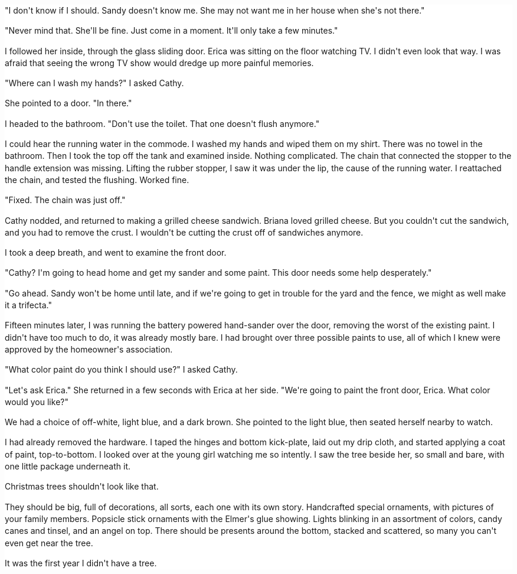 "I don't know if I should. Sandy doesn't know me. She may not want me in her house when she's not there." 

"Never mind that. She'll be fine. Just come in a moment. It'll only take a few minutes." 

I followed her inside, through the glass sliding door. Erica was sitting on the floor watching TV. I didn't even look that way. I was afraid that seeing the wrong TV show would dredge up more painful memories. 

"Where can I wash my hands?" I asked Cathy. 

She pointed to a door. "In there." 

I headed to the bathroom. "Don't use the toilet. That one doesn't flush anymore." 

I could hear the running water in the commode. I washed my hands and wiped them on my shirt. There was no towel in the bathroom. Then I took the top off the tank and examined inside. Nothing complicated. The chain that connected the stopper to the handle extension was missing. Lifting the rubber stopper, I saw it was under the lip, the cause of the running water. I reattached the chain, and tested the flushing. Worked fine. 

"Fixed. The chain was just off." 

Cathy nodded, and returned to making a grilled cheese sandwich. Briana loved grilled cheese. But you couldn't cut the sandwich, and you had to remove the crust. I wouldn't be cutting the crust off of sandwiches anymore. 

I took a deep breath, and went to examine the front door. 

"Cathy? I'm going to head home and get my sander and some paint. This door needs some help desperately." 

"Go ahead. Sandy won't be home until late, and if we're going to get in trouble for the yard and the fence, we might as well make it a trifecta." 

Fifteen minutes later, I was running the battery powered hand-sander over the door, removing the worst of the existing paint. I didn't have too much to do, it was already mostly bare. I had brought over three possible paints to use, all of which I knew were approved by the homeowner's association. 

"What color paint do you think I should use?" I asked Cathy. 

"Let's ask Erica." She returned in a few seconds with Erica at her side. "We're going to paint the front door, Erica. What color would you like?" 

We had a choice of off-white, light blue, and a dark brown. She pointed to the light blue, then seated herself nearby to watch. 

I had already removed the hardware. I taped the hinges and bottom kick-plate, laid out my drip cloth, and started applying a coat of paint, top-to-bottom. I looked over at the young girl watching me so intently. I saw the tree beside her, so small and bare, with one little package underneath it. 

Christmas trees shouldn't look like that. 

They should be big, full of decorations, all sorts, each one with its own story. Handcrafted special ornaments, with pictures of your family members. Popsicle stick ornaments with the Elmer's glue showing. Lights blinking in an assortment of colors, candy canes and tinsel, and an angel on top. There should be presents around the bottom, stacked and scattered, so many you can't even get near the tree. 

It was the first year I didn't have a tree. 
